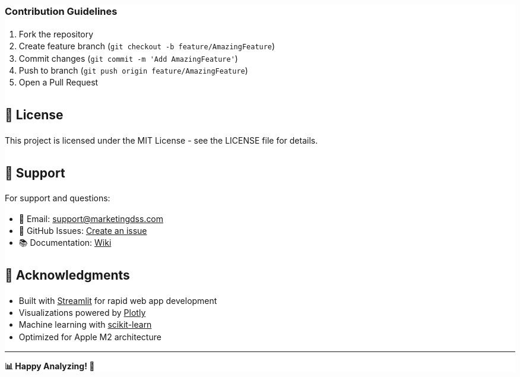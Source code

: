 ### Contribution Guidelines
1. Fork the repository
2. Create feature branch (`git checkout -b feature/AmazingFeature`)
3. Commit changes (`git commit -m 'Add AmazingFeature'`)
4. Push to branch (`git push origin feature/AmazingFeature`)
5. Open a Pull Request

## 📝 License

This project is licensed under the MIT License - see the LICENSE file for details.

## 👥 Support

For support and questions:
- 📧 Email: support@marketingdss.com
- 💬 GitHub Issues: [Create an issue](https://github.com/yourrepo/marketing-dss/issues)
- 📚 Documentation: [Wiki](https://github.com/yourrepo/marketing-dss/wiki)

## 🙏 Acknowledgments

- Built with [Streamlit](https://streamlit.io/) for rapid web app development
- Visualizations powered by [Plotly](https://plotly.com/)
- Machine learning with [scikit-learn](https://scikit-learn.org/)
- Optimized for Apple M2 architecture

---

**📊 Happy Analyzing! 🚀** 